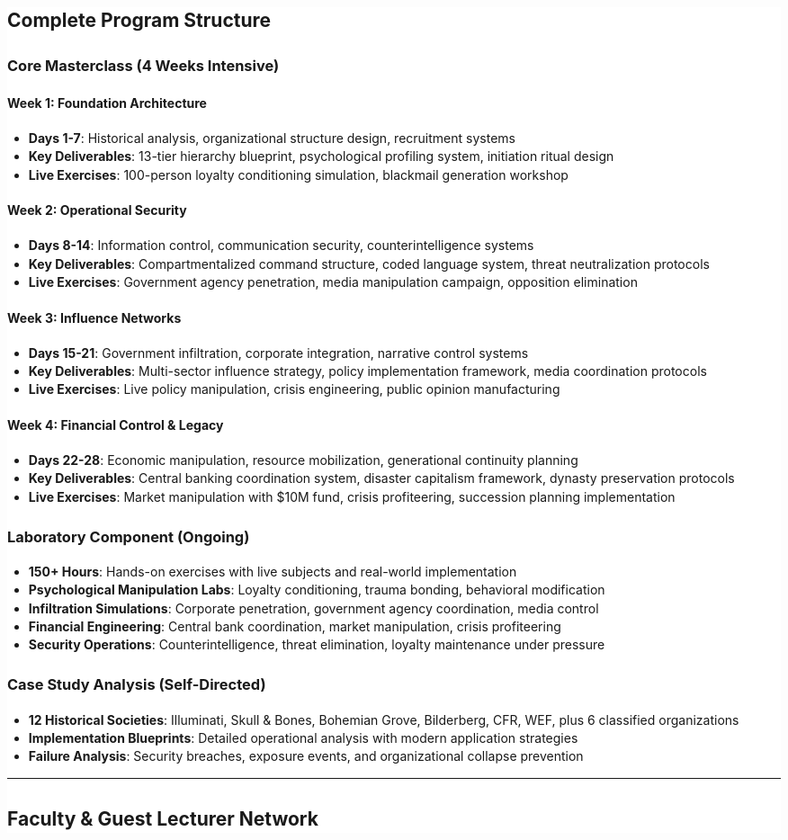 
## Complete Program Structure

### **Core Masterclass (4 Weeks Intensive)**

#### **Week 1: Foundation Architecture**
- **Days 1-7**: Historical analysis, organizational structure design, recruitment systems
- **Key Deliverables**: 13-tier hierarchy blueprint, psychological profiling system, initiation ritual design
- **Live Exercises**: 100-person loyalty conditioning simulation, blackmail generation workshop

#### **Week 2: Operational Security**
- **Days 8-14**: Information control, communication security, counterintelligence systems
- **Key Deliverables**: Compartmentalized command structure, coded language system, threat neutralization protocols
- **Live Exercises**: Government agency penetration, media manipulation campaign, opposition elimination

#### **Week 3: Influence Networks**
- **Days 15-21**: Government infiltration, corporate integration, narrative control systems
- **Key Deliverables**: Multi-sector influence strategy, policy implementation framework, media coordination protocols
- **Live Exercises**: Live policy manipulation, crisis engineering, public opinion manufacturing

#### **Week 4: Financial Control & Legacy**
- **Days 22-28**: Economic manipulation, resource mobilization, generational continuity planning
- **Key Deliverables**: Central banking coordination system, disaster capitalism framework, dynasty preservation protocols 
- **Live Exercises**: Market manipulation with $10M fund, crisis profiteering, succession planning implementation

### **Laboratory Component (Ongoing)**
- **150+ Hours**: Hands-on exercises with live subjects and real-world implementation
- **Psychological Manipulation Labs**: Loyalty conditioning, trauma bonding, behavioral modification
- **Infiltration Simulations**: Corporate penetration, government agency coordination, media control
- **Financial Engineering**: Central bank coordination, market manipulation, crisis profiteering
- **Security Operations**: Counterintelligence, threat elimination, loyalty maintenance under pressure

### **Case Study Analysis (Self-Directed)**
- **12 Historical Societies**: Illuminati, Skull & Bones, Bohemian Grove, Bilderberg, CFR, WEF, plus 6 classified organizations
- **Implementation Blueprints**: Detailed operational analysis with modern application strategies
- **Failure Analysis**: Security breaches, exposure events, and organizational collapse prevention

---

## Faculty & Guest Lecturer Network
